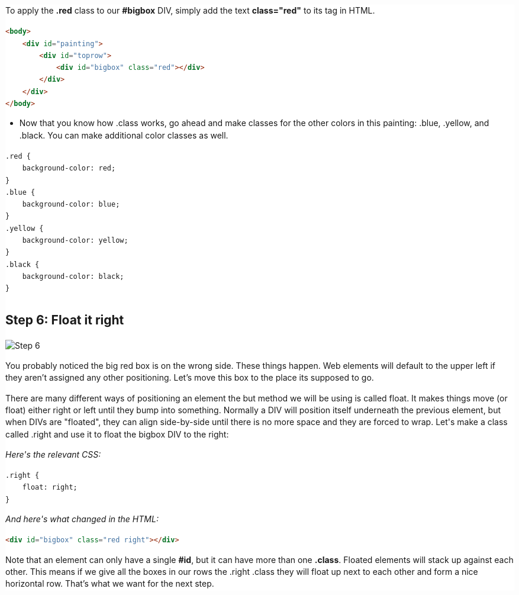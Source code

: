 To apply the **.red** class to our **#bigbox** DIV, simply add the text **class="red"** to its tag in HTML.
```html
<body>
    <div id="painting">
        <div id="toprow">
            <div id="bigbox" class="red"></div>
        </div>
    </div>
</body>
```

+ Now that you know how .class works, go ahead and make classes for the other colors in this painting: .blue, .yellow, and .black. You can make additional color classes as well.
```html
.red {
    background-color: red;
}
.blue {
    background-color: blue;
}
.yellow {
    background-color: yellow;
}
.black {
    background-color: black;
}
```

## Step 6: Float it right

![Step 6](/images/image6.png)

You probably noticed the big red box is on the wrong side. These things happen. Web elements will default to the upper left if they aren’t assigned any other positioning. Let’s move this box to the place its supposed to go.

There are many different ways of positioning an element the but method we will be using is called float. It makes things move (or float) either right or left until they bump into something. Normally a DIV will position itself underneath the previous element, but when DIVs are "floated", they can align side-by-side until there is no more space and they are forced to wrap.
Let's make a class called .right and use it to float the bigbox DIV to the right:

_Here's the relevant CSS:_
```html
.right {
    float: right;
}
```

_And here's what changed in the HTML:_
```html
<div id="bigbox" class="red right"></div>
```
Note that an element can only have a single **#id**, but it can have more than one **.class**.
Floated elements will stack up against each other. This means if we give all the boxes in our rows the .right .class they will float up next to each other and form a nice horizontal row. That’s what we want for the next step.
